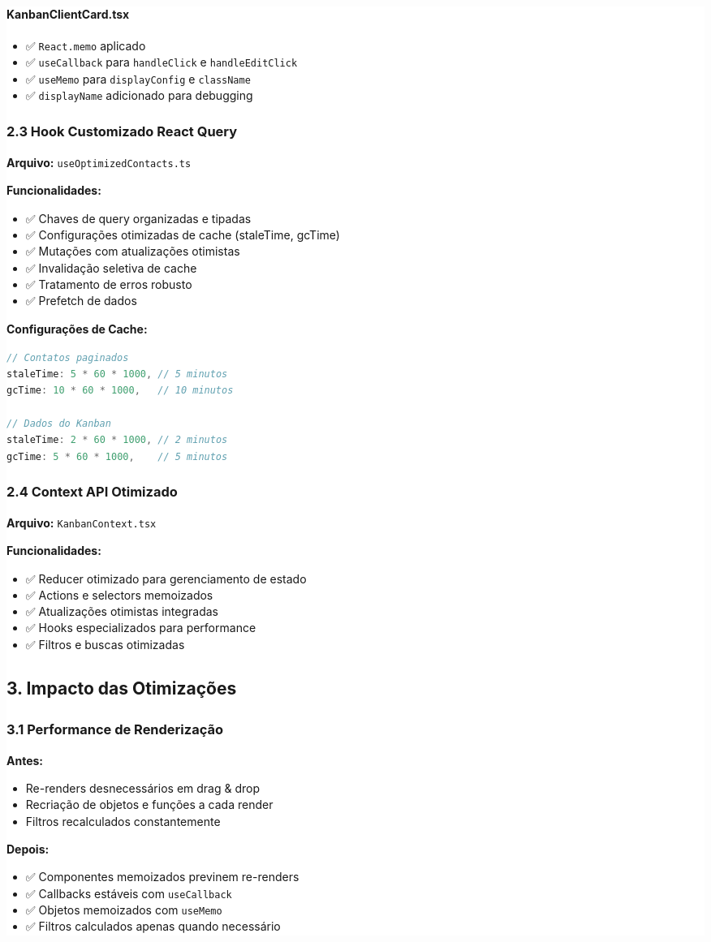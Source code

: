 #### KanbanClientCard.tsx
- ✅ `React.memo` aplicado
- ✅ `useCallback` para `handleClick` e `handleEditClick`
- ✅ `useMemo` para `displayConfig` e `className`
- ✅ `displayName` adicionado para debugging

### 2.3 Hook Customizado React Query

**Arquivo:** `useOptimizedContacts.ts`

**Funcionalidades:**
- ✅ Chaves de query organizadas e tipadas
- ✅ Configurações otimizadas de cache (staleTime, gcTime)
- ✅ Mutações com atualizações otimistas
- ✅ Invalidação seletiva de cache
- ✅ Tratamento de erros robusto
- ✅ Prefetch de dados

**Configurações de Cache:**
```typescript
// Contatos paginados
staleTime: 5 * 60 * 1000, // 5 minutos
gcTime: 10 * 60 * 1000,   // 10 minutos

// Dados do Kanban
staleTime: 2 * 60 * 1000, // 2 minutos
gcTime: 5 * 60 * 1000,    // 5 minutos
```

### 2.4 Context API Otimizado

**Arquivo:** `KanbanContext.tsx`

**Funcionalidades:**
- ✅ Reducer otimizado para gerenciamento de estado
- ✅ Actions e selectors memoizados
- ✅ Atualizações otimistas integradas
- ✅ Hooks especializados para performance
- ✅ Filtros e buscas otimizadas

## 3. Impacto das Otimizações

### 3.1 Performance de Renderização

**Antes:**
- Re-renders desnecessários em drag & drop
- Recriação de objetos e funções a cada render
- Filtros recalculados constantemente

**Depois:**
- ✅ Componentes memoizados previnem re-renders
- ✅ Callbacks estáveis com `useCallback`
- ✅ Objetos memoizados com `useMemo`
- ✅ Filtros calculados apenas quando necessário
